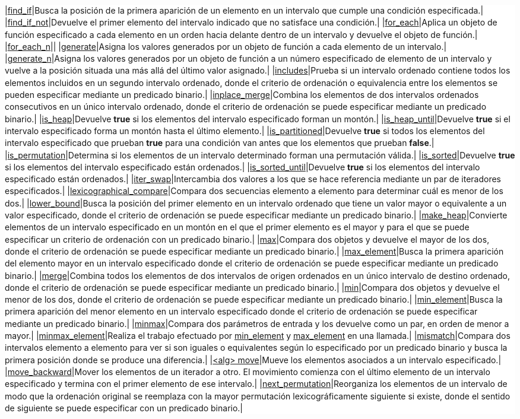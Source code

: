 |[find_if](../standard-library/algorithm-functions.md#find_if)|Busca la posición de la primera aparición de un elemento en un intervalo que cumple una condición especificada.|
|[find_if_not](../standard-library/algorithm-functions.md#find_if_not)|Devuelve el primer elemento del intervalo indicado que no satisface una condición.|
|[for_each](../standard-library/algorithm-functions.md#for_each)|Aplica un objeto de función especificado a cada elemento en un orden hacia delante dentro de un intervalo y devuelve el objeto de función.|
|[for_each_n](../standard-library/algorithm-functions.md#for_each_n)||
|[generate](../standard-library/algorithm-functions.md#generate)|Asigna los valores generados por un objeto de función a cada elemento de un intervalo.|
|[generate_n](../standard-library/algorithm-functions.md#generate_n)|Asigna los valores generados por un objeto de función a un número especificado de elemento de un intervalo y vuelve a la posición situada una más allá del último valor asignado.|
|[includes](../standard-library/algorithm-functions.md#includes)|Prueba si un intervalo ordenado contiene todos los elementos incluidos en un segundo intervalo ordenado, donde el criterio de ordenación o equivalencia entre los elementos se pueden especificar mediante un predicado binario.|
|[inplace_merge](../standard-library/algorithm-functions.md#inplace_merge)|Combina los elementos de dos intervalos ordenados consecutivos en un único intervalo ordenado, donde el criterio de ordenación se puede especificar mediante un predicado binario.|
|[is_heap](../standard-library/algorithm-functions.md#is_heap)|Devuelve **true** si los elementos del intervalo especificado forman un montón.|
|[is_heap_until](../standard-library/algorithm-functions.md#is_heap_until)|Devuelve **true** si el intervalo especificado forma un montón hasta el último elemento.|
|[is_partitioned](../standard-library/algorithm-functions.md#is_partitioned)|Devuelve **true** si todos los elementos del intervalo especificado que prueban **true** para una condición van antes que los elementos que prueban **false**.|
|[is_permutation](../standard-library/algorithm-functions.md#is_permutation)|Determina si los elementos de un intervalo determinado forman una permutación válida.|
|[is_sorted](../standard-library/algorithm-functions.md#is_sorted)|Devuelve **true** si los elementos del intervalo especificado están ordenados.|
|[is_sorted_until](../standard-library/algorithm-functions.md#is_sorted_until)|Devuelve **true** si los elementos del intervalo especificado están ordenados.|
|[iter_swap](../standard-library/algorithm-functions.md#iter_swap)|Intercambia dos valores a los que se hace referencia mediante un par de iteradores especificados.|
|[lexicographical_compare](../standard-library/algorithm-functions.md#lexicographical_compare)|Compara dos secuencias elemento a elemento para determinar cuál es menor de los dos.|
|[lower_bound](../standard-library/algorithm-functions.md#lower_bound)|Busca la posición del primer elemento en un intervalo ordenado que tiene un valor mayor o equivalente a un valor especificado, donde el criterio de ordenación se puede especificar mediante un predicado binario.|
|[make_heap](../standard-library/algorithm-functions.md#make_heap)|Convierte elementos de un intervalo especificado en un montón en el que el primer elemento es el mayor y para el que se puede especificar un criterio de ordenación con un predicado binario.|
|[max](../standard-library/algorithm-functions.md#max)|Compara dos objetos y devuelve el mayor de los dos, donde el criterio de ordenación se puede especificar mediante un predicado binario.|
|[max_element](../standard-library/algorithm-functions.md#max_element)|Busca la primera aparición del elemento mayor en un intervalo especificado donde el criterio de ordenación se puede especificar mediante un predicado binario.|
|[merge](../standard-library/algorithm-functions.md#merge)|Combina todos los elementos de dos intervalos de origen ordenados en un único intervalo de destino ordenado, donde el criterio de ordenación se puede especificar mediante un predicado binario.|
|[min](../standard-library/algorithm-functions.md#min)|Compara dos objetos y devuelve el menor de los dos, donde el criterio de ordenación se puede especificar mediante un predicado binario.|
|[min_element](../standard-library/algorithm-functions.md#min_element)|Busca la primera aparición del menor elemento en un intervalo especificado donde el criterio de ordenación se puede especificar mediante un predicado binario.|
|[minmax](../standard-library/algorithm-functions.md#minmax)|Compara dos parámetros de entrada y los devuelve como un par, en orden de menor a mayor.|
|[minmax_element](../standard-library/algorithm-functions.md#minmax_element)|Realiza el trabajo efectuado por [min_element](../standard-library/algorithm-functions.md#min_element) y [max_element](../standard-library/algorithm-functions.md#max_element) en una llamada.|
|[mismatch](../standard-library/algorithm-functions.md#mismatch)|Compara dos intervalos elemento a elemento para ver si son iguales o equivalentes según lo especificado por un predicado binario y busca la primera posición donde se produce una diferencia.|
|[&lt;alg&gt; move](../standard-library/algorithm-functions.md#alg_move)|Mueve los elementos asociados a un intervalo especificado.|
|[move_backward](../standard-library/algorithm-functions.md#move_backward)|Mover los elementos de un iterador a otro. El movimiento comienza con el último elemento de un intervalo especificado y termina con el primer elemento de ese intervalo.|
|[next_permutation](../standard-library/algorithm-functions.md#next_permutation)|Reorganiza los elementos de un intervalo de modo que la ordenación original se reemplaza con la mayor permutación lexicográficamente siguiente si existe, donde el sentido de siguiente se puede especificar con un predicado binario.|